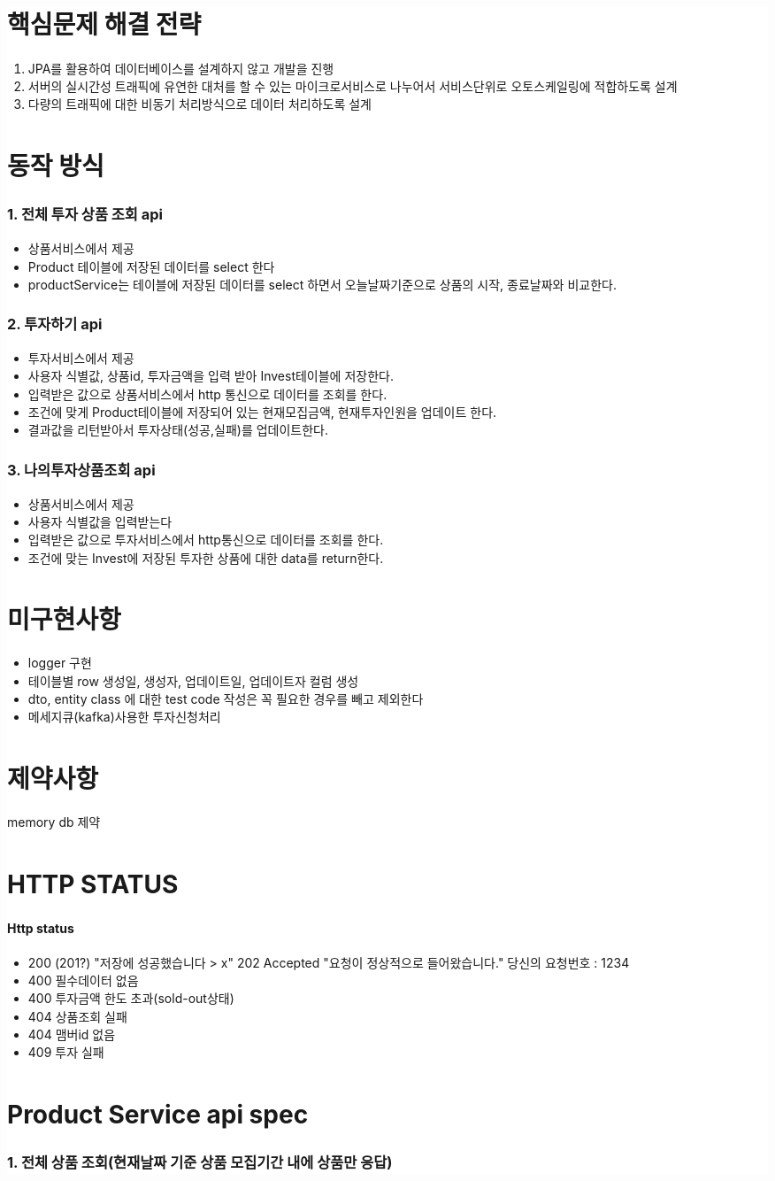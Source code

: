 핵심문제 해결 전략 
=============
1. JPA를 활용하여 데이터베이스를 설계하지 않고 개발을 진행
2. 서버의 실시간성 트래픽에 유연한 대처를 할 수 있는 마이크로서비스로 나누어서 서비스단위로 오토스케일링에 적합하도록 설계
3. 다량의 트래픽에 대한 비동기 처리방식으로 데이터 처리하도록 설계


동작 방식 
=============
### 1. 전체 투자 상품 조회 api
- 상품서비스에서 제공
- Product 테이블에 저장된 데이터를 select 한다 
- productService는 테이블에 저장된 데이터를 select 하면서 오늘날짜기준으로 상품의 시작, 종료날짜와 비교한다.

### 2. 투자하기 api
- 투자서비스에서 제공
- 사용자 식별값, 상품id, 투자금액을 입력 받아 Invest테이블에 저장한다.
- 입력받은 값으로 상품서비스에서 http 통신으로 데이터를 조회를 한다.
- 조건에 맞게 Product테이블에 저장되어 있는 현재모집금액, 현재투자인원을 업데이트 한다.
- 결과값을 리턴받아서 투자상태(성공,실패)를 업데이트한다.

### 3. 나의투자상품조회 api
- 상품서비스에서 제공
- 사용자 식별값을 입력받는다 
- 입력받은 값으로 투자서비스에서 http통신으로 데이터를 조회를 한다.
- 조건에 맞는 Invest에 저장된 투자한 상품에 대한 data를 return한다.

미구현사항
=============
- logger 구현
- 테이블별 row 생성일, 생성자, 업데이트일, 업데이트자 컬럼 생성
- dto, entity class 에 대한 test code 작성은 꼭 필요한 경우를 빼고 제외한다
- 메세지큐(kafka)사용한 투자신청처리 

제약사항
=============
memory db 제약

HTTP STATUS
=============
#### Http status
- 200 (201?) "저장에 성공했습니다 >  x" 202 Accepted "요청이 정상적으로 들어왔습니다." 당신의 요청번호 : 1234
- 400 필수데이터 없음
- 400 투자금액 한도 초과(sold-out상태)
- 404 상품조회 실패
- 404 맴버id 없음
- 409 투자 실패  

Product Service api spec
=============
### 1. 전체 상품 조회(현재날짜 기준 상품 모집기간 내에 상품만 응답)
